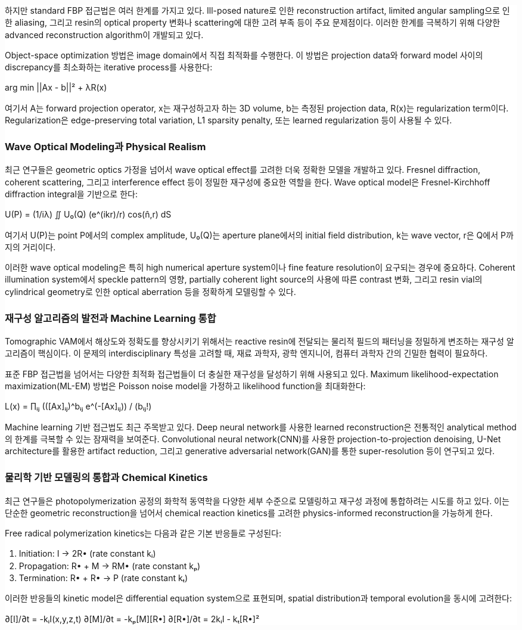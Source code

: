 하지만 standard FBP 접근법은 여러 한계를 가지고 있다. Ill-posed nature로 인한 reconstruction artifact, limited angular sampling으로 인한 aliasing, 그리고 resin의 optical property 변화나 scattering에 대한 고려 부족 등이 주요 문제점이다. 이러한 한계를 극복하기 위해 다양한 advanced reconstruction algorithm이 개발되고 있다.

Object-space optimization 방법은 image domain에서 직접 최적화를 수행한다. 이 방법은 projection data와 forward model 사이의 discrepancy를 최소화하는 iterative process를 사용한다:

arg min ||Ax - b||² + λR(x)

여기서 A는 forward projection operator, x는 재구성하고자 하는 3D volume, b는 측정된 projection data, R(x)는 regularization term이다. Regularization은 edge-preserving total variation, L1 sparsity penalty, 또는 learned regularization 등이 사용될 수 있다.

### Wave Optical Modeling과 Physical Realism

최근 연구들은 geometric optics 가정을 넘어서 wave optical effect를 고려한 더욱 정확한 모델을 개발하고 있다. Fresnel diffraction, coherent scattering, 그리고 interference effect 등이 정밀한 재구성에 중요한 역할을 한다. Wave optical model은 Fresnel-Kirchhoff diffraction integral을 기반으로 한다:

U(P) = (1/iλ) ∬ U₀(Q) (e^(ikr)/r) cos(n̂,r) dS

여기서 U(P)는 point P에서의 complex amplitude, U₀(Q)는 aperture plane에서의 initial field distribution, k는 wave vector, r은 Q에서 P까지의 거리이다.

이러한 wave optical modeling은 특히 high numerical aperture system이나 fine feature resolution이 요구되는 경우에 중요하다. Coherent illumination system에서 speckle pattern의 영향, partially coherent light source의 사용에 따른 contrast 변화, 그리고 resin vial의 cylindrical geometry로 인한 optical aberration 등을 정확하게 모델링할 수 있다.

### 재구성 알고리즘의 발전과 Machine Learning 통합

Tomographic VAM에서 해상도와 정확도를 향상시키기 위해서는 reactive resin에 전달되는 물리적 필드의 패터닝을 정밀하게 변조하는 재구성 알고리즘이 핵심이다. 이 문제의 interdisciplinary 특성을 고려할 때, 재료 과학자, 광학 엔지니어, 컴퓨터 과학자 간의 긴밀한 협력이 필요하다.

표준 FBP 접근법을 넘어서는 다양한 최적화 접근법들이 더 충실한 재구성을 달성하기 위해 사용되고 있다. Maximum likelihood-expectation maximization(ML-EM) 방법은 Poisson noise model을 가정하고 likelihood function을 최대화한다:

L(x) = ∏ᵢⱼ (([Ax]ᵢⱼ)^bᵢⱼ e^(-[Ax]ᵢⱼ)) / (bᵢⱼ!)

Machine learning 기반 접근법도 최근 주목받고 있다. Deep neural network를 사용한 learned reconstruction은 전통적인 analytical method의 한계를 극복할 수 있는 잠재력을 보여준다. Convolutional neural network(CNN)를 사용한 projection-to-projection denoising, U-Net architecture를 활용한 artifact reduction, 그리고 generative adversarial network(GAN)를 통한 super-resolution 등이 연구되고 있다.

### 물리학 기반 모델링의 통합과 Chemical Kinetics

최근 연구들은 photopolymerization 공정의 화학적 동역학을 다양한 세부 수준으로 모델링하고 재구성 과정에 통합하려는 시도를 하고 있다. 이는 단순한 geometric reconstruction을 넘어서 chemical reaction kinetics를 고려한 physics-informed reconstruction을 가능하게 한다.

Free radical polymerization kinetics는 다음과 같은 기본 반응들로 구성된다:

1. Initiation: I → 2R• (rate constant kᵢ)
2. Propagation: R• + M → RM• (rate constant kₚ)
3. Termination: R• + R• → P (rate constant kₜ)

이러한 반응들의 kinetic model은 differential equation system으로 표현되며, spatial distribution과 temporal evolution을 동시에 고려한다:

∂[I]/∂t = -kᵢI(x,y,z,t)
∂[M]/∂t = -kₚ[M][R•]
∂[R•]/∂t = 2kᵢI - kₜ[R•]²
